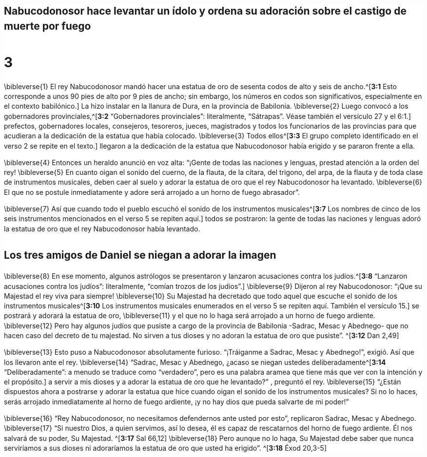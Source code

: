 
## Nabucodonosor hace levantar un ídolo y ordena su adoración sobre el castigo de muerte por fuego
# 3 
\bibleverse{1} El rey Nabucodonosor mandó hacer una estatua de oro de sesenta codos de alto y seis de ancho.^[**3:1** Esto corresponde a unos 90 pies de alto por 9 pies de ancho; sin embargo, los números en codos son significativos, especialmente en el contexto babilónico.] La hizo instalar en la llanura de Dura, en la provincia de Babilonia. \bibleverse{2} Luego convocó a los gobernadores provinciales,^[**3:2** “Gobernadores provinciales”: literalmente, “Sátrapas”. Véase también el versículo 27 y el 6:1.] prefectos, gobernadores locales, consejeros, tesoreros, jueces, magistrados y todos los funcionarios de las provincias para que acudieran a la dedicación de la estatua que había colocado. \bibleverse{3} Todos ellos^[**3:3** El grupo completo identificado en el verso 2 se repite en el texto.] llegaron a la dedicación de la estatua que Nabucodonosor había erigido y se pararon frente a ella. 
  

\bibleverse{4} Entonces un heraldo anunció en voz alta: “¡Gente de todas las naciones y lenguas, prestad atención a la orden del rey! \bibleverse{5} En cuanto oigan el sonido del cuerno, de la flauta, de la cítara, del trigono, del arpa, de la flauta y de toda clase de instrumentos musicales, deben caer al suelo y adorar la estatua de oro que el rey Nabucodonosor ha levantado. \bibleverse{6} El que no se postule inmediatamente y adore será arrojado a un horno de fuego abrasador”. 

\bibleverse{7} Así que cuando todo el pueblo escuchó el sonido de los instrumentos musicales^[**3:7** Los nombres de cinco de los seis instrumentos mencionados en el verso 5 se repiten aquí.] todos se postraron: la gente de todas las naciones y lenguas adoró la estatua de oro que el rey Nabucodonosor había levantado. 


## Los tres amigos de Daniel se niegan a adorar la imagen
\bibleverse{8} En ese momento, algunos astrólogos se presentaron y lanzaron acusaciones contra los judíos.^[**3:8** “Lanzaron acusaciones contra los judíos”: literalmente, “comían trozos de los judíos”.] \bibleverse{9} Dijeron al rey Nabucodonosor: “¡Que su Majestad el rey viva para siempre! \bibleverse{10} Su Majestad ha decretado que todo aquel que escuche el sonido de los instrumentos musicales^[**3:10** Los instrumentos musicales enumerados en el verso 5 se repiten aquí. También el versículo 15.] se postrará y adorará la estatua de oro, \bibleverse{11} y el que no lo haga será arrojado a un horno de fuego ardiente. \bibleverse{12} Pero hay algunos judíos que pusiste a cargo de la provincia de Babilonia -Sadrac, Mesac y Abednego- que no hacen caso del decreto de tu majestad. No sirven a tus dioses y no adoran la estatua de oro que pusiste”. ^[**3:12** Dan 2,49] 
  

\bibleverse{13} Esto puso a Nabucodonosor absolutamente furioso. “¡Tráiganme a Sadrac, Mesac y Abednego!”, exigió. Así que los llevaron ante el rey. \bibleverse{14} “Sadrac, Mesac y Abednego, ¿acaso se niegan ustedes deliberadamente^[**3:14** “Deliberadamente”: a menudo se traduce como “verdadero”, pero es una palabra aramea que tiene más que ver con la intención y el propósito.] a servir a mis dioses y a adorar la estatua de oro que he levantado?” , preguntó el rey. \bibleverse{15} “¿Están dispuestos ahora a postrarse y adorar la estatua que hice cuando oigan el sonido de los instrumentos musicales? Si no lo haces, serás arrojado inmediatamente al horno de fuego ardiente, ¡y no hay dios que pueda salvarte de mi poder!” 


\bibleverse{16} “Rey Nabucodonosor, no necesitamos defendernos ante usted por esto”, replicaron Sadrac, Mesac y Abednego. \bibleverse{17} “Si nuestro Dios, a quien servimos, así lo desea, él es capaz de rescatarnos del horno de fuego ardiente. Él nos salvará de su poder, Su Majestad. ^[**3:17** Sal 66,12] \bibleverse{18} Pero aunque no lo haga, Su Majestad debe saber que nunca serviríamos a sus dioses ni adoraríamos la estatua de oro que usted ha erigido”. ^[**3:18** Éxod 20,3-5] 
 